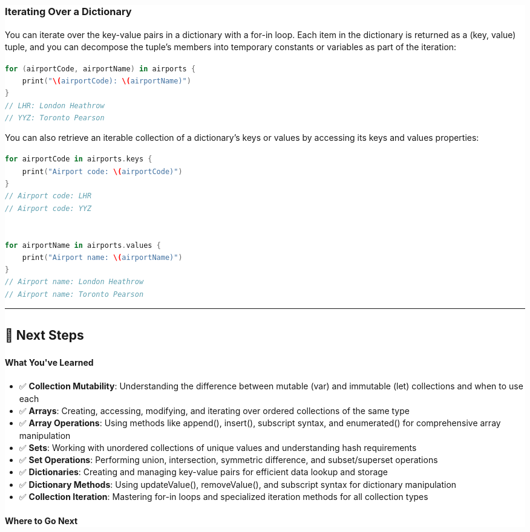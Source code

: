 ### Iterating Over a Dictionary
You can iterate over the key-value pairs in a dictionary with a for-in loop. Each item in the dictionary is returned as a (key, value) tuple, and you can decompose the tuple’s members into temporary constants or variables as part of the iteration:
```swift
for (airportCode, airportName) in airports {
    print("\(airportCode): \(airportName)")
}
// LHR: London Heathrow
// YYZ: Toronto Pearson
```


You can also retrieve an iterable collection of a dictionary’s keys or values by accessing its keys and values properties:

```swift
for airportCode in airports.keys {
    print("Airport code: \(airportCode)")
}
// Airport code: LHR
// Airport code: YYZ


for airportName in airports.values {
    print("Airport name: \(airportName)")
}
// Airport name: London Heathrow
// Airport name: Toronto Pearson
```
---

## 🛫 Next Steps

#### What You've Learned
- ✅ **Collection Mutability**: Understanding the difference between mutable (var) and immutable (let) collections and when to use each
- ✅ **Arrays**: Creating, accessing, modifying, and iterating over ordered collections of the same type
- ✅ **Array Operations**: Using methods like append(), insert(), subscript syntax, and enumerated() for comprehensive array manipulation
- ✅ **Sets**: Working with unordered collections of unique values and understanding hash requirements
- ✅ **Set Operations**: Performing union, intersection, symmetric difference, and subset/superset operations
- ✅ **Dictionaries**: Creating and managing key-value pairs for efficient data lookup and storage
- ✅ **Dictionary Methods**: Using updateValue(), removeValue(), and subscript syntax for dictionary manipulation
- ✅ **Collection Iteration**: Mastering for-in loops and specialized iteration methods for all collection types


#### Where to Go Next
